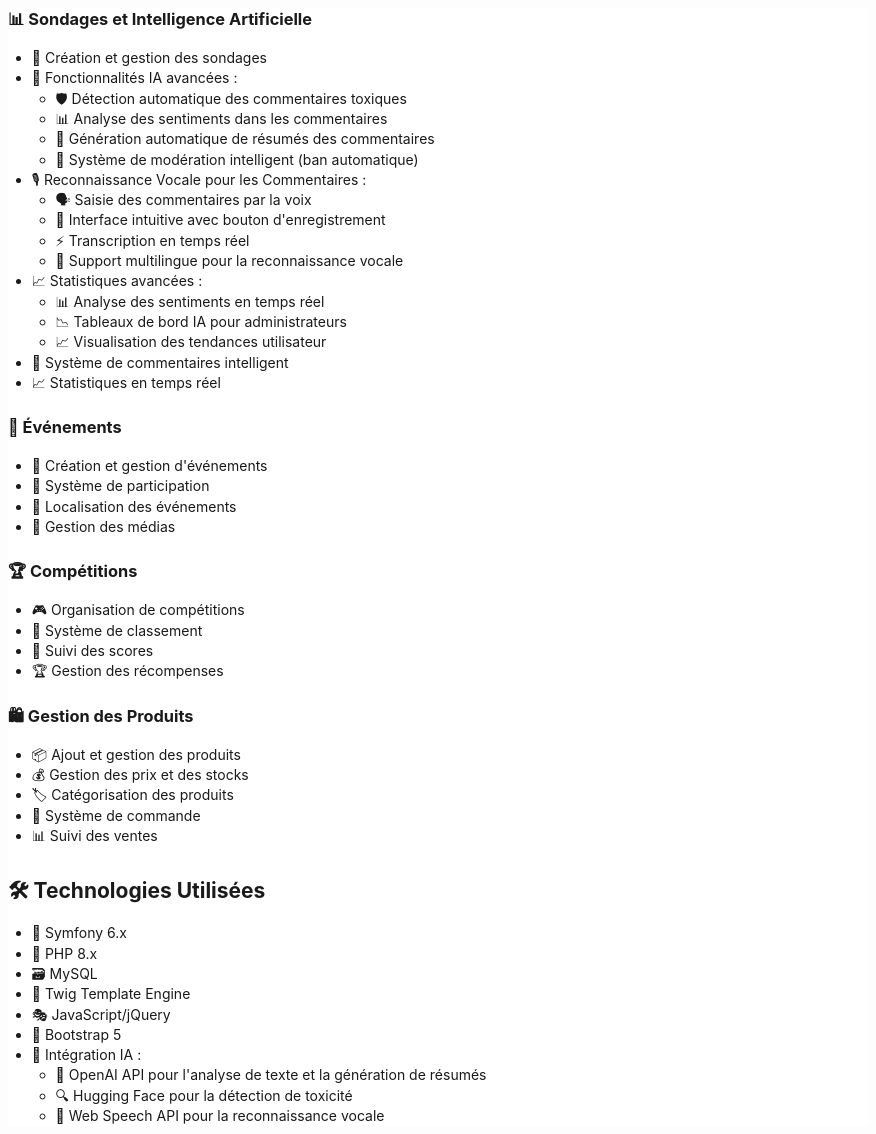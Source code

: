 ### 📊 Sondages et Intelligence Artificielle
- 📝 Création et gestion des sondages
- 🤖 Fonctionnalités IA avancées :
  - 🛡️ Détection automatique des commentaires toxiques
  - 📊 Analyse des sentiments dans les commentaires
  - 📑 Génération automatique de résumés des commentaires
  - 🚫 Système de modération intelligent (ban automatique)
- 🎙️ Reconnaissance Vocale pour les Commentaires :
  - 🗣️ Saisie des commentaires par la voix
  - 🎤 Interface intuitive avec bouton d'enregistrement
  - ⚡ Transcription en temps réel
  - 🔄 Support multilingue pour la reconnaissance vocale
- 📈 Statistiques avancées :
  - 📊 Analyse des sentiments en temps réel
  - 📉 Tableaux de bord IA pour administrateurs
  - 📈 Visualisation des tendances utilisateur
- 💬 Système de commentaires intelligent
- 📈 Statistiques en temps réel

### 🎉 Événements
- 📅 Création et gestion d'événements
- 🎫 Système de participation
- 📍 Localisation des événements
- 📸 Gestion des médias

### 🏆 Compétitions
- 🎮 Organisation de compétitions
- 🏅 Système de classement
- 🎯 Suivi des scores
- 🏆 Gestion des récompenses

### 🛍️ Gestion des Produits
- 📦 Ajout et gestion des produits
- 💰 Gestion des prix et des stocks
- 🏷️ Catégorisation des produits
- 🛒 Système de commande
- 📊 Suivi des ventes

## 🛠️ Technologies Utilisées
- 🎨 Symfony 6.x
- 🐘 PHP 8.x
- 🗃️ MySQL
- 🎨 Twig Template Engine
- 🎭 JavaScript/jQuery
- 🎨 Bootstrap 5
- 🤖 Intégration IA :
  - 🧠 OpenAI API pour l'analyse de texte et la génération de résumés
  - 🔍 Hugging Face pour la détection de toxicité
  - 🎤 Web Speech API pour la reconnaissance vocale
